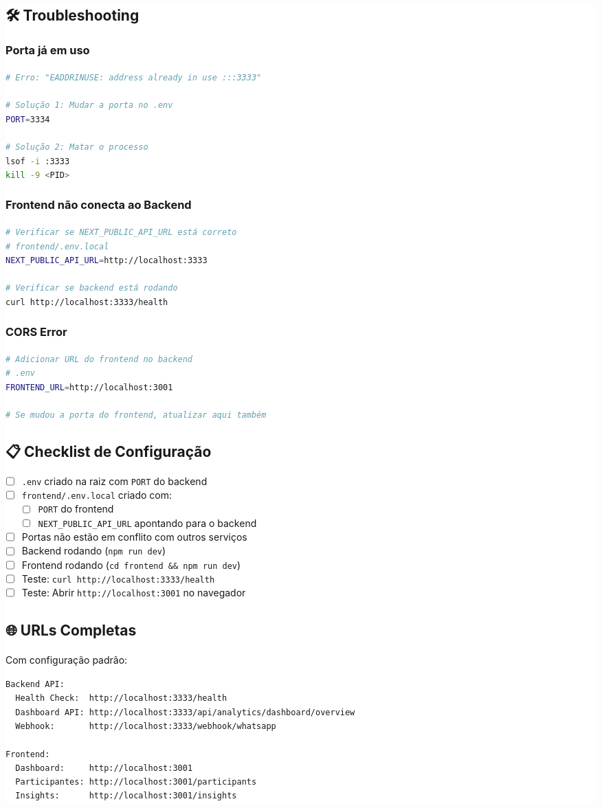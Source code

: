 ## 🛠️ Troubleshooting

### Porta já em uso
```bash
# Erro: "EADDRINUSE: address already in use :::3333"

# Solução 1: Mudar a porta no .env
PORT=3334

# Solução 2: Matar o processo
lsof -i :3333
kill -9 <PID>
```

### Frontend não conecta ao Backend
```bash
# Verificar se NEXT_PUBLIC_API_URL está correto
# frontend/.env.local
NEXT_PUBLIC_API_URL=http://localhost:3333

# Verificar se backend está rodando
curl http://localhost:3333/health
```

### CORS Error
```bash
# Adicionar URL do frontend no backend
# .env
FRONTEND_URL=http://localhost:3001

# Se mudou a porta do frontend, atualizar aqui também
```

## 📋 Checklist de Configuração

- [ ] `.env` criado na raiz com `PORT` do backend
- [ ] `frontend/.env.local` criado com:
  - [ ] `PORT` do frontend
  - [ ] `NEXT_PUBLIC_API_URL` apontando para o backend
- [ ] Portas não estão em conflito com outros serviços
- [ ] Backend rodando (`npm run dev`)
- [ ] Frontend rodando (`cd frontend && npm run dev`)
- [ ] Teste: `curl http://localhost:3333/health`
- [ ] Teste: Abrir `http://localhost:3001` no navegador

## 🌐 URLs Completas

Com configuração padrão:

```
Backend API:
  Health Check:  http://localhost:3333/health
  Dashboard API: http://localhost:3333/api/analytics/dashboard/overview
  Webhook:       http://localhost:3333/webhook/whatsapp

Frontend:
  Dashboard:     http://localhost:3001
  Participantes: http://localhost:3001/participants
  Insights:      http://localhost:3001/insights
```
